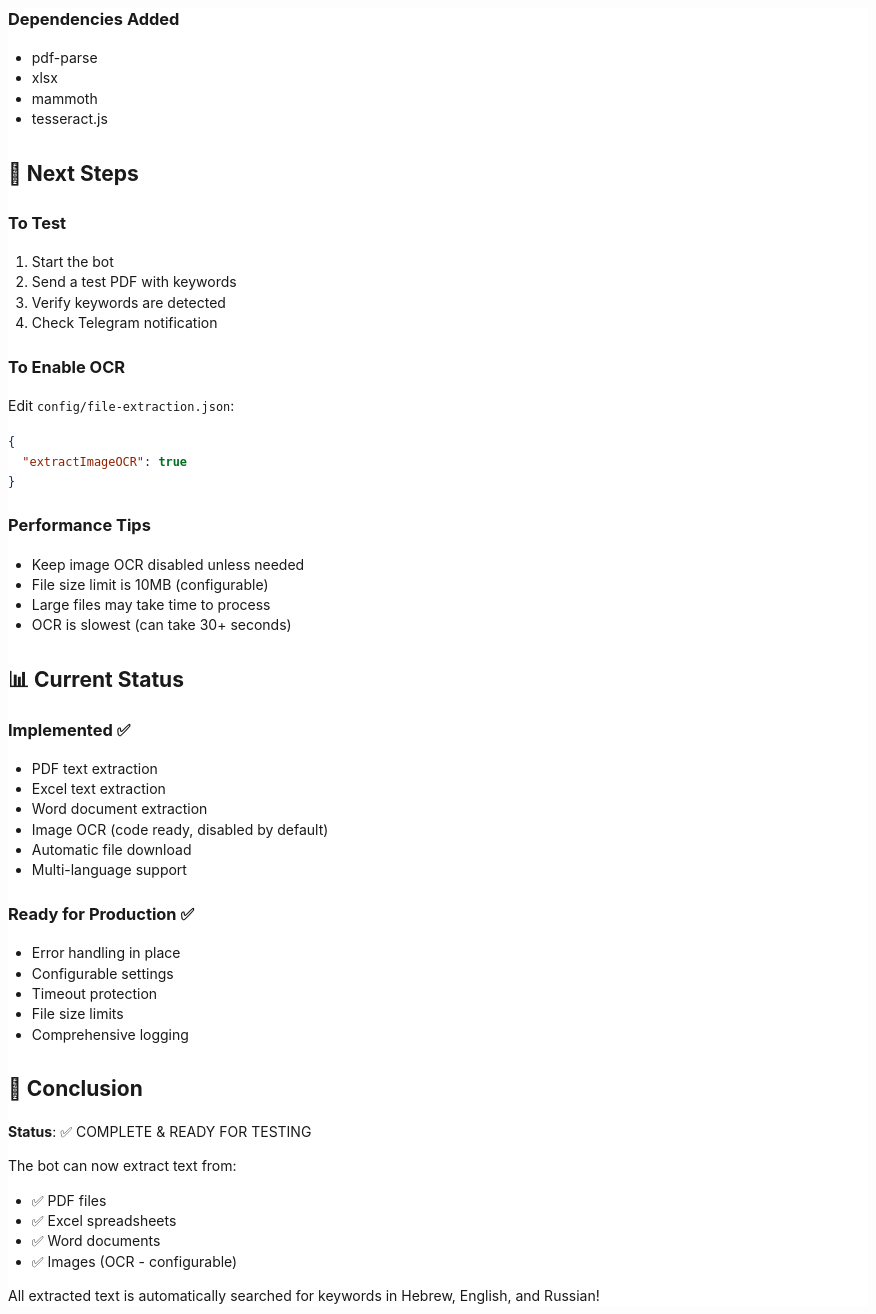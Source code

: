 ### Dependencies Added
- pdf-parse
- xlsx
- mammoth
- tesseract.js

## 🚀 Next Steps

### To Test
1. Start the bot
2. Send a test PDF with keywords
3. Verify keywords are detected
4. Check Telegram notification

### To Enable OCR
Edit `config/file-extraction.json`:
```json
{
  "extractImageOCR": true
}
```

### Performance Tips
- Keep image OCR disabled unless needed
- File size limit is 10MB (configurable)
- Large files may take time to process
- OCR is slowest (can take 30+ seconds)

## 📊 Current Status

### Implemented ✅
- PDF text extraction
- Excel text extraction
- Word document extraction
- Image OCR (code ready, disabled by default)
- Automatic file download
- Multi-language support

### Ready for Production ✅
- Error handling in place
- Configurable settings
- Timeout protection
- File size limits
- Comprehensive logging

## 🎯 Conclusion

**Status**: ✅ COMPLETE & READY FOR TESTING

The bot can now extract text from:
- ✅ PDF files
- ✅ Excel spreadsheets
- ✅ Word documents
- ✅ Images (OCR - configurable)

All extracted text is automatically searched for keywords in Hebrew, English, and Russian!

